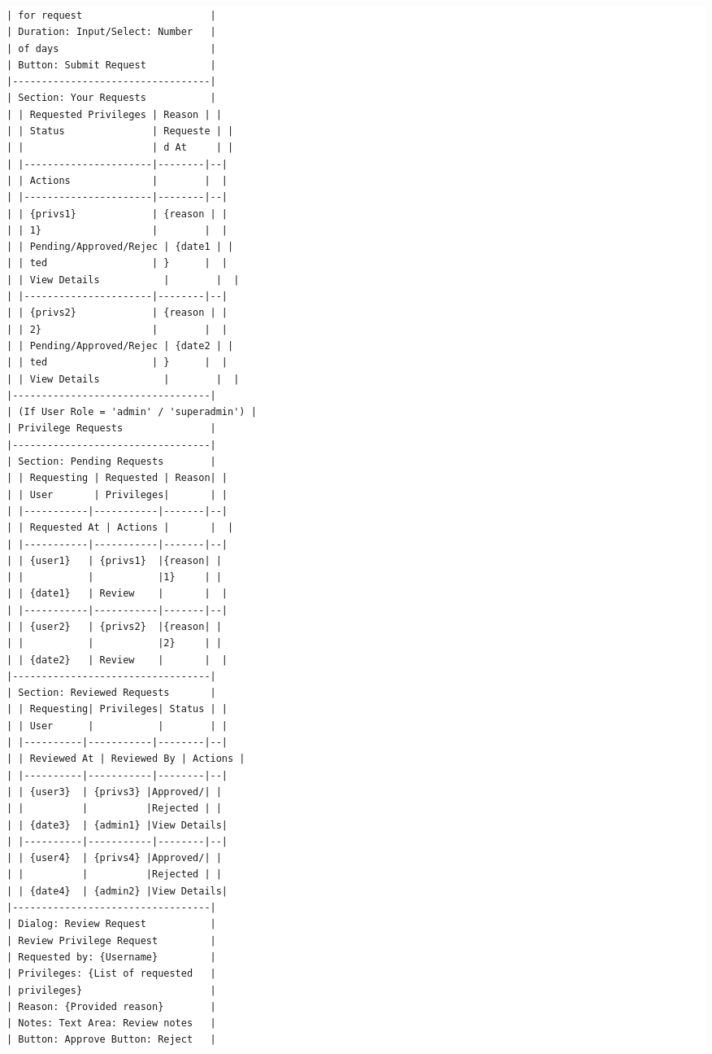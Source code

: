 ```
| for request                      |
| Duration: Input/Select: Number   |
| of days                          |
| Button: Submit Request           |
|----------------------------------|
| Section: Your Requests           |
| | Requested Privileges | Reason | |
| | Status               | Requeste | |
| |                      | d At     | |
| |----------------------|--------|--|
| | Actions              |        |  |
| |----------------------|--------|--|
| | {privs1}             | {reason | |
| | 1}                   |        |  |
| | Pending/Approved/Rejec | {date1 | |
| | ted                  | }      |  |
| | View Details           |        |  |
| |----------------------|--------|--|
| | {privs2}             | {reason | |
| | 2}                   |        |  |
| | Pending/Approved/Rejec | {date2 | |
| | ted                  | }      |  |
| | View Details           |        |  |
|----------------------------------|
| (If User Role = 'admin' / 'superadmin') |
| Privilege Requests               |
|----------------------------------|
| Section: Pending Requests        |
| | Requesting | Requested | Reason| |
| | User       | Privileges|       | |
| |-----------|-----------|-------|--|
| | Requested At | Actions |       |  |
| |-----------|-----------|-------|--|
| | {user1}   | {privs1}  |{reason| |
| |           |           |1}     | |
| | {date1}   | Review    |       |  |
| |-----------|-----------|-------|--|
| | {user2}   | {privs2}  |{reason| |
| |           |           |2}     | |
| | {date2}   | Review    |       |  |
|----------------------------------|
| Section: Reviewed Requests       |
| | Requesting| Privileges| Status | |
| | User      |           |        | |
| |----------|-----------|--------|--|
| | Reviewed At | Reviewed By | Actions |
| |----------|-----------|--------|--|
| | {user3}  | {privs3} |Approved/| |
| |          |          |Rejected | |
| | {date3}  | {admin1} |View Details|
| |----------|-----------|--------|--|
| | {user4}  | {privs4} |Approved/| |
| |          |          |Rejected | |
| | {date4}  | {admin2} |View Details|
|----------------------------------|
| Dialog: Review Request           |
| Review Privilege Request         |
| Requested by: {Username}         |
| Privileges: {List of requested   |
| privileges}                      |
| Reason: {Provided reason}        |
| Notes: Text Area: Review notes   |
| Button: Approve Button: Reject   |
```